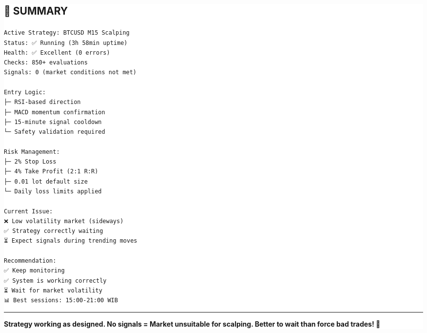 
## 🎯 SUMMARY

```
Active Strategy: BTCUSD M15 Scalping
Status: ✅ Running (3h 58min uptime)
Health: ✅ Excellent (0 errors)
Checks: 850+ evaluations
Signals: 0 (market conditions not met)

Entry Logic:
├─ RSI-based direction
├─ MACD momentum confirmation
├─ 15-minute signal cooldown
└─ Safety validation required

Risk Management:
├─ 2% Stop Loss
├─ 4% Take Profit (2:1 R:R)
├─ 0.01 lot default size
└─ Daily loss limits applied

Current Issue:
❌ Low volatility market (sideways)
✅ Strategy correctly waiting
⏳ Expect signals during trending moves

Recommendation:
✅ Keep monitoring
✅ System is working correctly
⏳ Wait for market volatility
📊 Best sessions: 15:00-21:00 WIB
```

---

**Strategy working as designed. No signals = Market unsuitable for scalping. Better to wait than force bad trades! 🎯**
